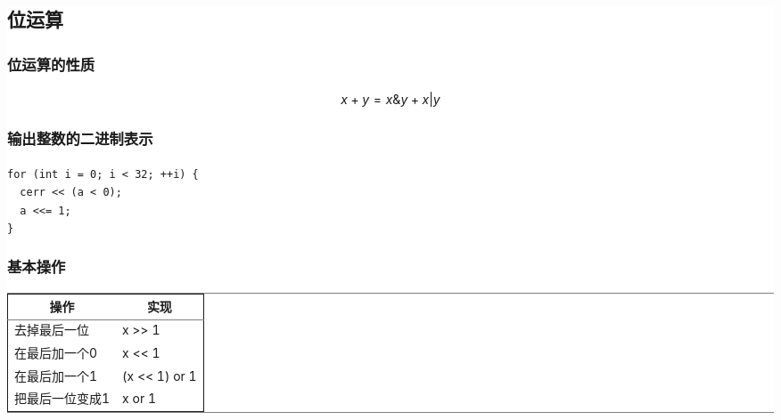 ## 位运算<a id="sec-1-1" name="sec-1-1"></a>

### 位运算的性质<a id="sec-1-1-1" name="sec-1-1-1"></a>

$$
x+y=x \& y + x | y
$$ 

### 输出整数的二进制表示<a id="sec-1-1-2" name="sec-1-1-2"></a>

    for (int i = 0; i < 32; ++i) {
      cerr << (a < 0);
      a <<= 1;
    }

### 基本操作<a id="sec-1-1-3" name="sec-1-1-3"></a>

<table border="2" cellspacing="0" cellpadding="6" rules="groups" frame="hsides">


<colgroup>
<col  class="left" />

<col  class="left" />
</colgroup>
<thead>
<tr>
<th scope="col" class="left">操作</th>
<th scope="col" class="left">实现</th>
</tr>
</thead>

<tbody>
<tr>
<td class="left">去掉最后一位</td>
<td class="left">x >> 1</td>
</tr>


<tr>
<td class="left">在最后加一个0</td>
<td class="left">x << 1</td>
</tr>


<tr>
<td class="left">在最后加一个1</td>
<td class="left">(x << 1) or 1</td>
</tr>


<tr>
<td class="left">把最后一位变成1</td>
<td class="left">x or 1</td>
</tr>
